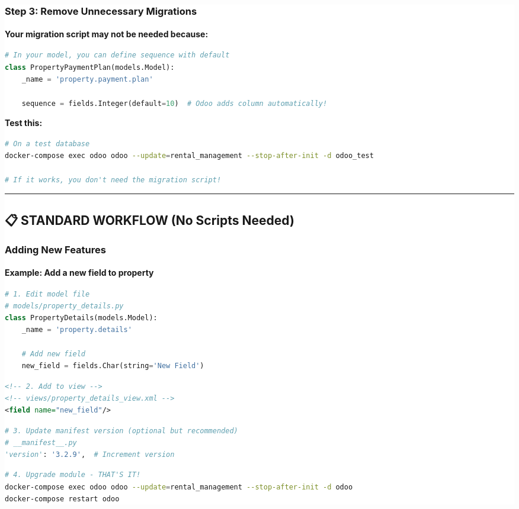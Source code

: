 ### Step 3: Remove Unnecessary Migrations

**Your migration script may not be needed because:**

```python
# In your model, you can define sequence with default
class PropertyPaymentPlan(models.Model):
    _name = 'property.payment.plan'
    
    sequence = fields.Integer(default=10)  # Odoo adds column automatically!
```

**Test this:**
```bash
# On a test database
docker-compose exec odoo odoo --update=rental_management --stop-after-init -d odoo_test

# If it works, you don't need the migration script!
```

---

## 📋 STANDARD WORKFLOW (No Scripts Needed)

### Adding New Features

**Example: Add a new field to property**

```python
# 1. Edit model file
# models/property_details.py
class PropertyDetails(models.Model):
    _name = 'property.details'
    
    # Add new field
    new_field = fields.Char(string='New Field')
```

```xml
<!-- 2. Add to view -->
<!-- views/property_details_view.xml -->
<field name="new_field"/>
```

```python
# 3. Update manifest version (optional but recommended)
# __manifest__.py
'version': '3.2.9',  # Increment version
```

```bash
# 4. Upgrade module - THAT'S IT!
docker-compose exec odoo odoo --update=rental_management --stop-after-init -d odoo
docker-compose restart odoo
```
